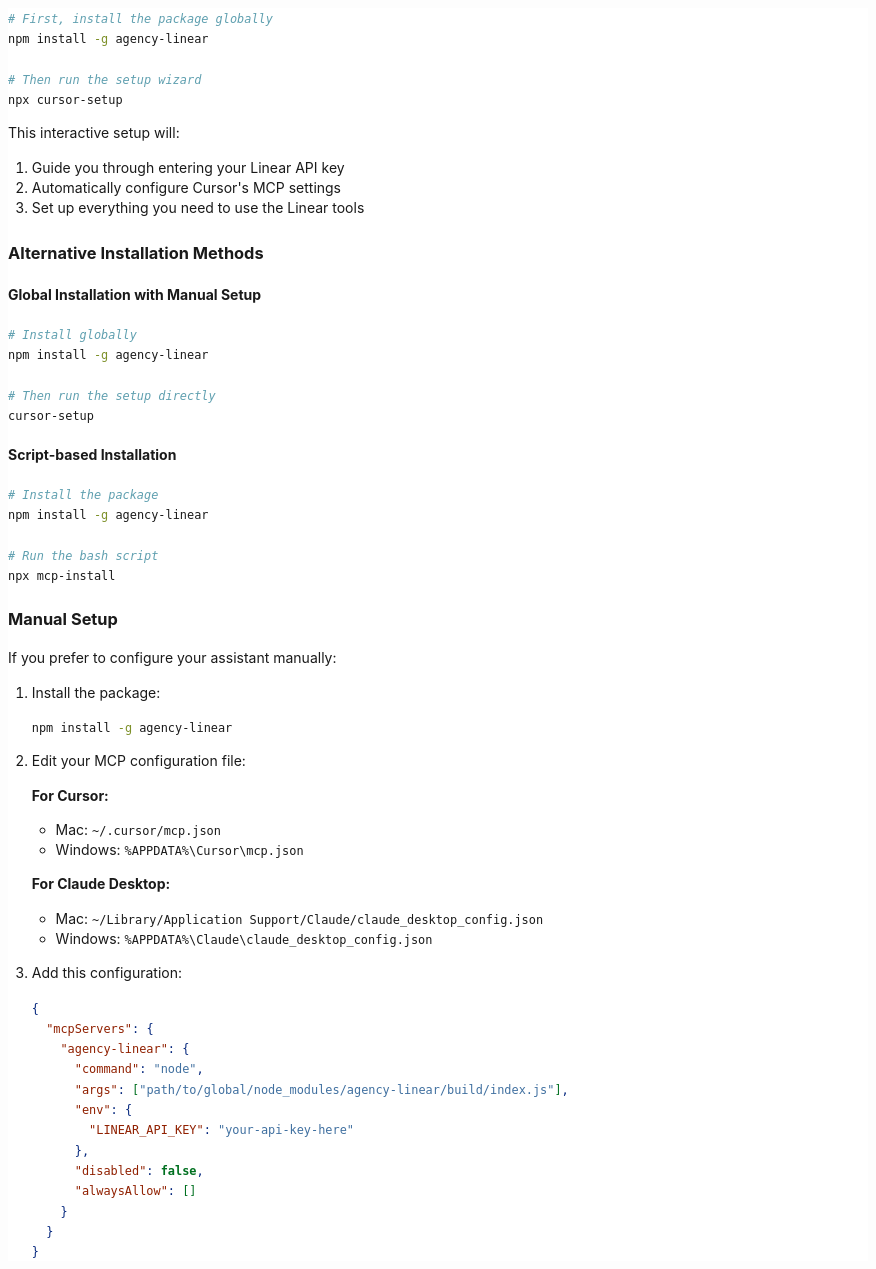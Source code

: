 ```bash
# First, install the package globally
npm install -g agency-linear

# Then run the setup wizard
npx cursor-setup
```

This interactive setup will:
1. Guide you through entering your Linear API key
2. Automatically configure Cursor's MCP settings
3. Set up everything you need to use the Linear tools

### Alternative Installation Methods

#### Global Installation with Manual Setup

```bash
# Install globally
npm install -g agency-linear

# Then run the setup directly
cursor-setup
```

#### Script-based Installation

```bash
# Install the package
npm install -g agency-linear

# Run the bash script
npx mcp-install
```

### Manual Setup

If you prefer to configure your assistant manually:

1. Install the package:
   ```bash
   npm install -g agency-linear
   ```

2. Edit your MCP configuration file:

   **For Cursor:**
   - Mac: `~/.cursor/mcp.json`
   - Windows: `%APPDATA%\Cursor\mcp.json`

   **For Claude Desktop:**
   - Mac: `~/Library/Application Support/Claude/claude_desktop_config.json`
   - Windows: `%APPDATA%\Claude\claude_desktop_config.json`

3. Add this configuration:
   ```json
   {
     "mcpServers": {
       "agency-linear": {
         "command": "node",
         "args": ["path/to/global/node_modules/agency-linear/build/index.js"],
         "env": {
           "LINEAR_API_KEY": "your-api-key-here"
         },
         "disabled": false,
         "alwaysAllow": []
       }
     }
   }
   ```